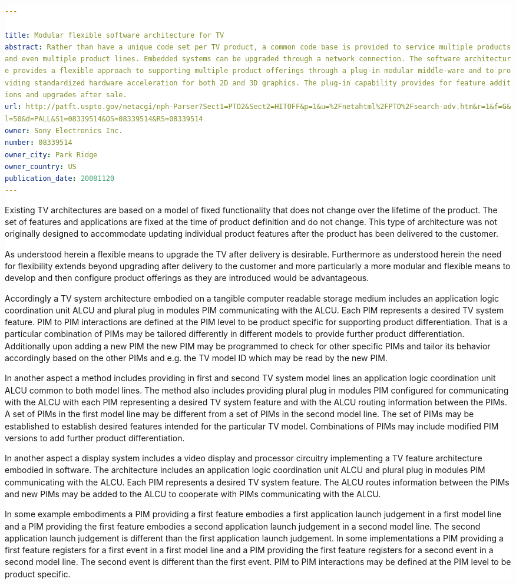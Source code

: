 ```yaml
---

title: Modular flexible software architecture for TV
abstract: Rather than have a unique code set per TV product, a common code base is provided to service multiple products and even multiple product lines. Embedded systems can be upgraded through a network connection. The software architecture provides a flexible approach to supporting multiple product offerings through a plug-in modular middle-ware and to providing standardized hardware acceleration for both 2D and 3D graphics. The plug-in capability provides for feature additions and upgrades after sale.
url: http://patft.uspto.gov/netacgi/nph-Parser?Sect1=PTO2&Sect2=HITOFF&p=1&u=%2Fnetahtml%2FPTO%2Fsearch-adv.htm&r=1&f=G&l=50&d=PALL&S1=08339514&OS=08339514&RS=08339514
owner: Sony Electronics Inc.
number: 08339514
owner_city: Park Ridge
owner_country: US
publication_date: 20081120
---
```

Existing TV architectures are based on a model of fixed functionality that does not change over the lifetime of the product. The set of features and applications are fixed at the time of product definition and do not change. This type of architecture was not originally designed to accommodate updating individual product features after the product has been delivered to the customer.

As understood herein a flexible means to upgrade the TV after delivery is desirable. Furthermore as understood herein the need for flexibility extends beyond upgrading after delivery to the customer and more particularly a more modular and flexible means to develop and then configure product offerings as they are introduced would be advantageous.

Accordingly a TV system architecture embodied on a tangible computer readable storage medium includes an application logic coordination unit ALCU and plural plug in modules PIM communicating with the ALCU. Each PIM represents a desired TV system feature. PIM to PIM interactions are defined at the PIM level to be product specific for supporting product differentiation. That is a particular combination of PIMs may be tailored differently in different models to provide further product differentiation. Additionally upon adding a new PIM the new PIM may be programmed to check for other specific PIMs and tailor its behavior accordingly based on the other PIMs and e.g. the TV model ID which may be read by the new PIM.

In another aspect a method includes providing in first and second TV system model lines an application logic coordination unit ALCU common to both model lines. The method also includes providing plural plug in modules PIM configured for communicating with the ALCU with each PIM representing a desired TV system feature and with the ALCU routing information between the PIMs. A set of PIMs in the first model line may be different from a set of PIMs in the second model line. The set of PIMs may be established to establish desired features intended for the particular TV model. Combinations of PIMs may include modified PIM versions to add further product differentiation.

In another aspect a display system includes a video display and processor circuitry implementing a TV feature architecture embodied in software. The architecture includes an application logic coordination unit ALCU and plural plug in modules PIM communicating with the ALCU. Each PIM represents a desired TV system feature. The ALCU routes information between the PIMs and new PIMs may be added to the ALCU to cooperate with PIMs communicating with the ALCU.

In some example embodiments a PIM providing a first feature embodies a first application launch judgement in a first model line and a PIM providing the first feature embodies a second application launch judgement in a second model line. The second application launch judgement is different than the first application launch judgement. In some implementations a PIM providing a first feature registers for a first event in a first model line and a PIM providing the first feature registers for a second event in a second model line. The second event is different than the first event. PIM to PIM interactions may be defined at the PIM level to be product specific.
